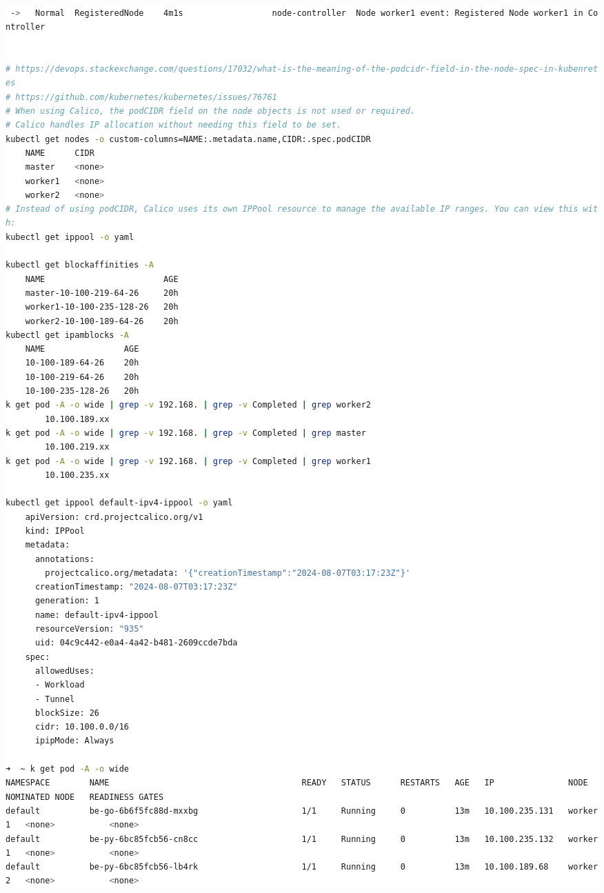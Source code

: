 ```sh
 ->   Normal  RegisteredNode    4m1s                  node-controller  Node worker1 event: Registered Node worker1 in Controller


# https://devops.stackexchange.com/questions/17032/what-is-the-meaning-of-the-podcidr-field-in-the-node-spec-in-kubenretes
# https://github.com/kubernetes/kubernetes/issues/76761
# When using Calico, the podCIDR field on the node objects is not used or required.
# Calico handles IP allocation without needing this field to be set.
kubectl get nodes -o custom-columns=NAME:.metadata.name,CIDR:.spec.podCIDR
    NAME      CIDR
    master    <none>
    worker1   <none>
    worker2   <none>
# Instead of using podCIDR, Calico uses its own IPPool resource to manage the available IP ranges. You can view this with:
kubectl get ippool -o yaml

kubectl get blockaffinities -A
    NAME                        AGE
    master-10-100-219-64-26     20h
    worker1-10-100-235-128-26   20h
    worker2-10-100-189-64-26    20h
kubectl get ipamblocks -A
    NAME                AGE
    10-100-189-64-26    20h
    10-100-219-64-26    20h
    10-100-235-128-26   20h
k get pod -A -o wide | grep -v 192.168. | grep -v Completed | grep worker2
        10.100.189.xx
k get pod -A -o wide | grep -v 192.168. | grep -v Completed | grep master
        10.100.219.xx
k get pod -A -o wide | grep -v 192.168. | grep -v Completed | grep worker1
        10.100.235.xx

kubectl get ippool default-ipv4-ippool -o yaml
    apiVersion: crd.projectcalico.org/v1
    kind: IPPool
    metadata:
      annotations:
        projectcalico.org/metadata: '{"creationTimestamp":"2024-08-07T03:17:23Z"}'
      creationTimestamp: "2024-08-07T03:17:23Z"
      generation: 1
      name: default-ipv4-ippool
      resourceVersion: "935"
      uid: 04c9c442-e0a4-4a42-b481-2609ccde7bda
    spec:
      allowedUses:
      - Workload
      - Tunnel
      blockSize: 26
      cidr: 10.100.0.0/16
      ipipMode: Always

➜  ~ k get pod -A -o wide
NAMESPACE        NAME                                       READY   STATUS      RESTARTS   AGE   IP               NODE      NOMINATED NODE   READINESS GATES
default          be-go-6b6f5fc88d-mxxbg                     1/1     Running     0          13m   10.100.235.131   worker1   <none>           <none>
default          be-py-6bc85fcb56-cn8cc                     1/1     Running     0          13m   10.100.235.132   worker1   <none>           <none>
default          be-py-6bc85fcb56-lb4rk                     1/1     Running     0          13m   10.100.189.68    worker2   <none>           <none>
```